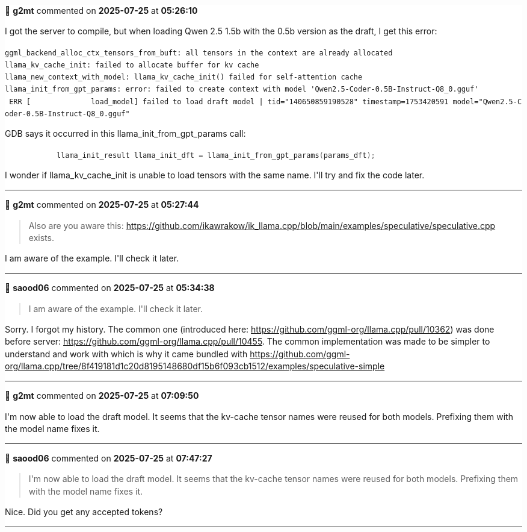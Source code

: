 
👤 **g2mt** commented on **2025-07-25** at **05:26:10**

I got the server to compile, but when loading Qwen 2.5 1.5b with the 0.5b version as the draft, I get this error:

```
ggml_backend_alloc_ctx_tensors_from_buft: all tensors in the context are already allocated
llama_kv_cache_init: failed to allocate buffer for kv cache
llama_new_context_with_model: llama_kv_cache_init() failed for self-attention cache
llama_init_from_gpt_params: error: failed to create context with model 'Qwen2.5-Coder-0.5B-Instruct-Q8_0.gguf'
 ERR [              load_model] failed to load draft model | tid="140650859190528" timestamp=1753420591 model="Qwen2.5-Coder-0.5B-Instruct-Q8_0.gguf"
```

GDB says it occurred in this llama_init_from_gpt_params call:

```cpp
            llama_init_result llama_init_dft = llama_init_from_gpt_params(params_dft);
```

I wonder if llama_kv_cache_init is unable to load tensors with the same name. I'll try and fix the code later.

---

👤 **g2mt** commented on **2025-07-25** at **05:27:44**

> Also are you aware this: https://github.com/ikawrakow/ik_llama.cpp/blob/main/examples/speculative/speculative.cpp exists.

I am aware of the example. I'll check it later.

---

👤 **saood06** commented on **2025-07-25** at **05:34:38**

>I am aware of the example. I'll check it later.

Sorry. I forgot my history. The common one (introduced here: https://github.com/ggml-org/llama.cpp/pull/10362) was done before server: https://github.com/ggml-org/llama.cpp/pull/10455. The common implementation was made to be simpler to understand and work with which is why it came bundled with https://github.com/ggml-org/llama.cpp/tree/8f419181d1c20d8195148680df15b6f093cb1512/examples/speculative-simple

---

👤 **g2mt** commented on **2025-07-25** at **07:09:50**

I'm now able to load the draft model. It seems that the kv-cache tensor names were reused for both models. Prefixing them with the model name fixes it.

---

👤 **saood06** commented on **2025-07-25** at **07:47:27**

>I'm now able to load the draft model. It seems that the kv-cache tensor names were reused for both models. Prefixing them with the model name fixes it.

Nice. Did you get any accepted tokens?

---